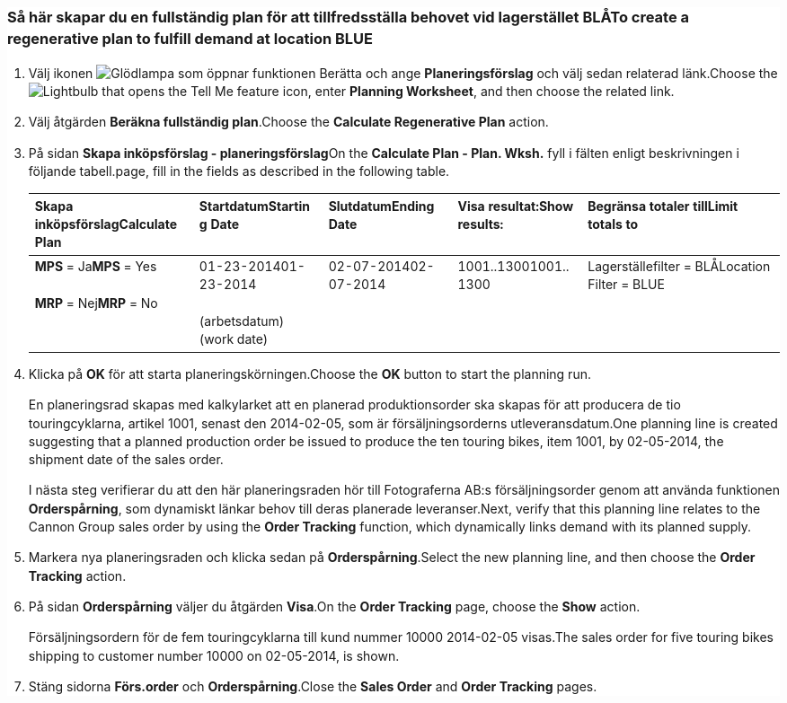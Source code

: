 ### <a name="to-create-a-regenerative-plan-to-fulfill-demand-at-location-blue"></a><span data-ttu-id="a8e48-184">Så här skapar du en fullständig plan för att tillfredsställa behovet vid lagerstället BLÅ</span><span class="sxs-lookup"><span data-stu-id="a8e48-184">To create a regenerative plan to fulfill demand at location BLUE</span></span>  

1.  <span data-ttu-id="a8e48-185">Välj ikonen ![Glödlampa som öppnar funktionen Berätta](media/ui-search/search_small.png "Berätta vad du vill göra") och ange **Planeringsförslag** och välj sedan relaterad länk.</span><span class="sxs-lookup"><span data-stu-id="a8e48-185">Choose the ![Lightbulb that opens the Tell Me feature](media/ui-search/search_small.png "Tell me what you want to do") icon, enter **Planning Worksheet**, and then choose the related link.</span></span>  
2.  <span data-ttu-id="a8e48-186">Välj åtgärden **Beräkna fullständig plan**.</span><span class="sxs-lookup"><span data-stu-id="a8e48-186">Choose the **Calculate Regenerative Plan** action.</span></span>  
3.  <span data-ttu-id="a8e48-187">På sidan **Skapa inköpsförslag - planeringsförslag**</span><span class="sxs-lookup"><span data-stu-id="a8e48-187">On the **Calculate Plan - Plan. Wksh.**</span></span> <span data-ttu-id="a8e48-188">fyll i fälten enligt beskrivningen i följande tabell.</span><span class="sxs-lookup"><span data-stu-id="a8e48-188">page, fill in the fields as described in the following table.</span></span>  

    |<span data-ttu-id="a8e48-189">Skapa inköpsförslag</span><span class="sxs-lookup"><span data-stu-id="a8e48-189">Calculate Plan</span></span>|<span data-ttu-id="a8e48-190">Startdatum</span><span class="sxs-lookup"><span data-stu-id="a8e48-190">Starting Date</span></span>|<span data-ttu-id="a8e48-191">Slutdatum</span><span class="sxs-lookup"><span data-stu-id="a8e48-191">Ending Date</span></span>|<span data-ttu-id="a8e48-192">Visa resultat:</span><span class="sxs-lookup"><span data-stu-id="a8e48-192">Show results:</span></span>|<span data-ttu-id="a8e48-193">Begränsa totaler till</span><span class="sxs-lookup"><span data-stu-id="a8e48-193">Limit totals to</span></span>|  
    |--------------------|-------------------|-----------------|-------------------|---------------------|  
    |<span data-ttu-id="a8e48-194">**MPS** = Ja</span><span class="sxs-lookup"><span data-stu-id="a8e48-194">**MPS** = Yes</span></span><br /><br /> <span data-ttu-id="a8e48-195">**MRP** = Nej</span><span class="sxs-lookup"><span data-stu-id="a8e48-195">**MRP** = No</span></span>|<span data-ttu-id="a8e48-196">01-23-2014</span><span class="sxs-lookup"><span data-stu-id="a8e48-196">01-23-2014</span></span><br /><br /> <span data-ttu-id="a8e48-197">(arbetsdatum)</span><span class="sxs-lookup"><span data-stu-id="a8e48-197">(work date)</span></span>|<span data-ttu-id="a8e48-198">02-07-2014</span><span class="sxs-lookup"><span data-stu-id="a8e48-198">02-07-2014</span></span>|<span data-ttu-id="a8e48-199">1001..1300</span><span class="sxs-lookup"><span data-stu-id="a8e48-199">1001..1300</span></span>|<span data-ttu-id="a8e48-200">Lagerställefilter = BLÅ</span><span class="sxs-lookup"><span data-stu-id="a8e48-200">Location Filter = BLUE</span></span>|  

4.  <span data-ttu-id="a8e48-201">Klicka på **OK** för att starta planeringskörningen.</span><span class="sxs-lookup"><span data-stu-id="a8e48-201">Choose the **OK** button to start the planning run.</span></span>  

     <span data-ttu-id="a8e48-202">En planeringsrad skapas med kalkylarket att en planerad produktionsorder ska skapas för att producera de tio touringcyklarna, artikel 1001, senast den 2014-02-05, som är försäljningsorderns utleveransdatum.</span><span class="sxs-lookup"><span data-stu-id="a8e48-202">One planning line is created suggesting that a planned production order be issued to produce the ten touring bikes, item 1001, by 02-05-2014, the shipment date of the sales order.</span></span>  

     <span data-ttu-id="a8e48-203">I nästa steg verifierar du att den här planeringsraden hör till Fotograferna AB:s försäljningsorder genom att använda funktionen **Orderspårning**, som dynamiskt länkar behov till deras planerade leveranser.</span><span class="sxs-lookup"><span data-stu-id="a8e48-203">Next, verify that this planning line relates to the Cannon Group sales order by using the **Order Tracking** function, which dynamically links demand with its planned supply.</span></span>  

5.  <span data-ttu-id="a8e48-204">Markera nya planeringsraden och klicka sedan på **Orderspårning**.</span><span class="sxs-lookup"><span data-stu-id="a8e48-204">Select the new planning line, and then choose the **Order Tracking** action.</span></span>  
6.  <span data-ttu-id="a8e48-205">På sidan **Orderspårning** väljer du åtgärden **Visa**.</span><span class="sxs-lookup"><span data-stu-id="a8e48-205">On the **Order Tracking** page, choose the **Show** action.</span></span>  

     <span data-ttu-id="a8e48-206">Försäljningsordern för de fem touringcyklarna till kund nummer 10000 2014-02-05 visas.</span><span class="sxs-lookup"><span data-stu-id="a8e48-206">The sales order for five touring bikes shipping to customer number 10000 on 02-05-2014, is shown.</span></span>  

7.  <span data-ttu-id="a8e48-207">Stäng sidorna **Förs.order** och **Orderspårning**.</span><span class="sxs-lookup"><span data-stu-id="a8e48-207">Close the **Sales Order** and **Order Tracking** pages.</span></span>  
